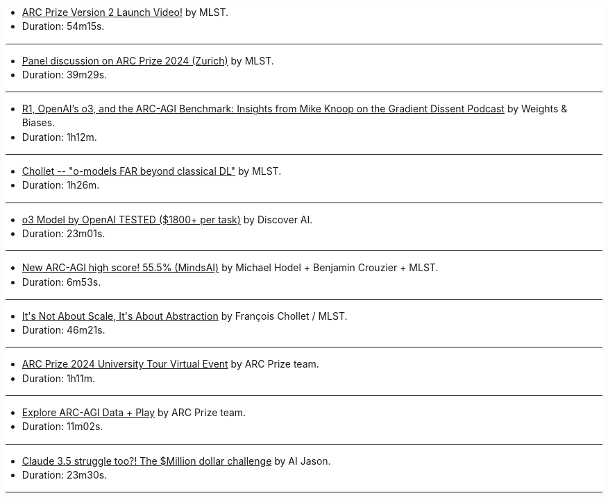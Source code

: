 
- [ARC Prize Version 2 Launch Video!](https://www.youtube.com/watch?v=M3b59lZYBW8) by MLST.
- Duration: 54m15s.

---

- [Panel discussion on ARC Prize 2024 (Zurich)](https://www.youtube.com/watch?v=mt3Im4j5iaQ) by MLST.
- Duration: 39m29s.

---

- [R1, OpenAI’s o3, and the ARC-AGI Benchmark: Insights from Mike Knoop on the Gradient Dissent Podcast](https://www.youtube.com/watch?v=SSA8vNrFpXI) by 
Weights & Biases.
- Duration: 1h12m.

---

- [Chollet -- "o-models FAR beyond classical DL"](https://www.youtube.com/watch?v=w9WE1aOPjHc) by 
MLST.
- Duration: 1h26m.

---

- [o3 Model by OpenAI TESTED ($1800+ per task)](https://www.youtube.com/watch?v=YjyLBabHQiQ) by 
Discover AI.
- Duration: 23m01s.

---

- [New ARC-AGI high score! 55.5% (MindsAI)](https://www.youtube.com/watch?v=-M0HZGKF4UI) by Michael Hodel + Benjamin Crouzier + MLST.
- Duration: 6m53s.

---

- [It's Not About Scale, It's About Abstraction](https://www.youtube.com/watch?v=s7_NlkBwdj8) by François Chollet / MLST.
- Duration: 46m21s.

---

- [ARC Prize 2024 University Tour Virtual Event](https://www.youtube.com/watch?v=NDbNlPiS898) by ARC Prize team.
- Duration: 1h11m.

---

- [Explore ARC-AGI Data + Play](https://www.youtube.com/watch?v=LLxiPrIxdqs) by ARC Prize team.
- Duration: 11m02s.

---

- [Claude 3.5 struggle too?! The $Million dollar challenge](https://www.youtube.com/watch?v=kZap-tDA1i4) by AI Jason.
- Duration: 23m30s.

---